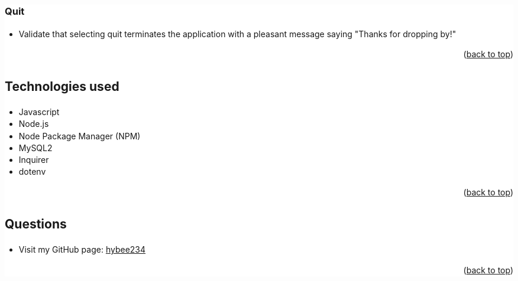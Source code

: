 ### Quit
* Validate that selecting quit terminates the application with a pleasant message saying "Thanks for dropping by!"


<p align="right">(<a href="#readme-top">back to top</a>)</p>

## Technologies used <a ID="technologies-used"></a>

* Javascript
* Node.js
* Node Package Manager (NPM)
* MySQL2
* Inquirer
* dotenv

<p align="right">(<a href="#readme-top">back to top</a>)</p>

## Questions

- Visit my GitHub page: <a href="https://github.com/hybee234"> hybee234 </a>
  
<p align="right">(<a href="#readme-top">back to top</a>)</p>

